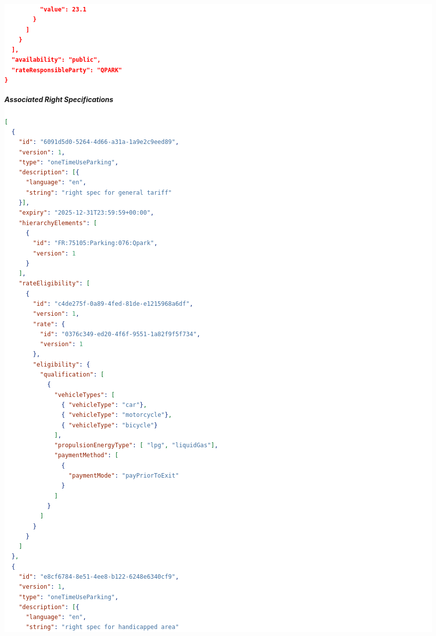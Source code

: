 ```json 
          "value": 23.1
        }
      ]
    }		
  ],
  "availability": "public",
  "rateResponsibleParty": "QPARK"
}
```

##### Associated Right Specifications
```json 
[
  {
    "id": "6091d5d0-5264-4d66-a31a-1a9e2c9eed89",
    "version": 1,
    "type": "oneTimeUseParking",
    "description": [{
      "language": "en",
      "string": "right spec for general tariff"
    }],
    "expiry": "2025-12-31T23:59:59+00:00",
    "hierarchyElements": [
      {
        "id": "FR:75105:Parking:076:Qpark",
        "version": 1
      }
    ],
    "rateEligibility": [
      {
        "id": "c4de275f-0a89-4fed-81de-e1215968a6df",
        "version": 1,
        "rate": {
          "id": "0376c349-ed20-4f6f-9551-1a82f9f5f734",
          "version": 1
        },
        "eligibility": {
          "qualification": [
            {
              "vehicleTypes": [ 
                { "vehicleType": "car"},
                { "vehicleType": "motorcycle"},
                { "vehicleType": "bicycle"}
              ],
              "propulsionEnergyType": [ "lpg", "liquidGas"],
              "paymentMethod": [ 
                { 
                  "paymentMode": "payPriorToExit"
                }
              ]
            }
          ]
        }
      }
    ]
  },
  {
    "id": "e8cf6784-8e51-4ee8-b122-6248e6340cf9",
    "version": 1,
    "type": "oneTimeUseParking",
    "description": [{
      "language": "en",
      "string": "right spec for handicapped area"
```